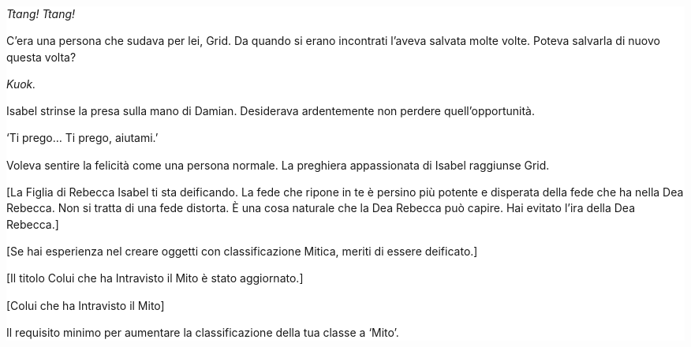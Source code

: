 


<em>Ttang! Ttang!</em>






C’era una persona che sudava per lei, Grid. Da quando si erano incontrati l’aveva salvata molte volte. Poteva salvarla di nuovo questa volta?






<em>Kuok.</em>






Isabel strinse la presa sulla mano di Damian. Desiderava ardentemente non perdere quell’opportunità.






‘Ti prego… Ti prego, aiutami.’






Voleva sentire la felicità come una persona normale. La preghiera appassionata di Isabel raggiunse Grid.






[La Figlia di Rebecca Isabel ti sta deificando. La fede che ripone in te è persino più potente e disperata della fede che ha nella Dea Rebecca. Non si tratta di una fede distorta. È una cosa naturale che la Dea Rebecca può capire. Hai evitato l’ira della Dea Rebecca.]






[Se hai esperienza nel creare oggetti con classificazione Mitica, meriti di essere deificato.]






[Il titolo Colui che ha Intravisto il Mito è stato aggiornato.]






[Colui che ha Intravisto il Mito]






Il requisito minimo per aumentare la classificazione della tua classe a ‘Mito’.
